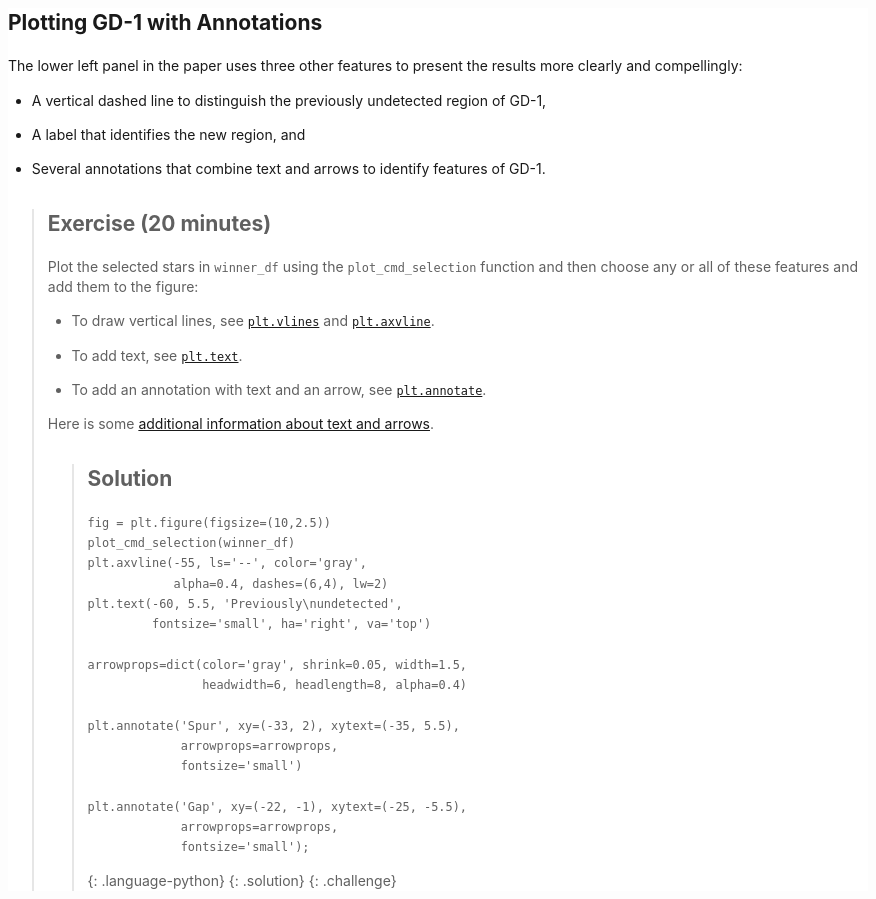 ## Plotting GD-1 with Annotations

The lower left panel in the paper uses three other features to present the
results more clearly and compellingly:

* A vertical dashed line to distinguish the previously undetected
region of GD-1,

* A label that identifies the new region, and

* Several annotations that combine text and arrows to identify features of GD-1.

> ## Exercise (20 minutes)
> 
> Plot the selected stars in `winner_df` using the `plot_cmd_selection` function and then
> choose any or all of these features and add them to the figure:
> 
> * To draw vertical lines, see
> [`plt.vlines`](https://matplotlib.org/stable/api/_as_gen/matplotlib.pyplot.vlines.html)
> and
> [`plt.axvline`](https://matplotlib.org/stable/api/_as_gen/matplotlib.pyplot.axvline.html).
> 
> * To add text, see
> [`plt.text`](https://matplotlib.org/stable/api/_as_gen/matplotlib.pyplot.text.html).
> 
> * To add an annotation with text and an arrow, see [`plt.annotate`](https://matplotlib.org/stable/api/_as_gen/matplotlib.pyplot.annotate.html).
> 
> Here is some [additional information about text and
> arrows](https://matplotlib.org/stable/tutorials/text/annotations.html).
>
> > ## Solution
> > 
> > ~~~
> > fig = plt.figure(figsize=(10,2.5))
> > plot_cmd_selection(winner_df)
> > plt.axvline(-55, ls='--', color='gray', 
> >             alpha=0.4, dashes=(6,4), lw=2)
> > plt.text(-60, 5.5, 'Previously\nundetected', 
> >          fontsize='small', ha='right', va='top')
> > 
> > arrowprops=dict(color='gray', shrink=0.05, width=1.5, 
> >                 headwidth=6, headlength=8, alpha=0.4)
> > 
> > plt.annotate('Spur', xy=(-33, 2), xytext=(-35, 5.5),
> >              arrowprops=arrowprops,
> >              fontsize='small')
> > 
> > plt.annotate('Gap', xy=(-22, -1), xytext=(-25, -5.5),
> >              arrowprops=arrowprops,
> >              fontsize='small');
> > ~~~
> > {: .language-python}
> {: .solution}
{: .challenge}
